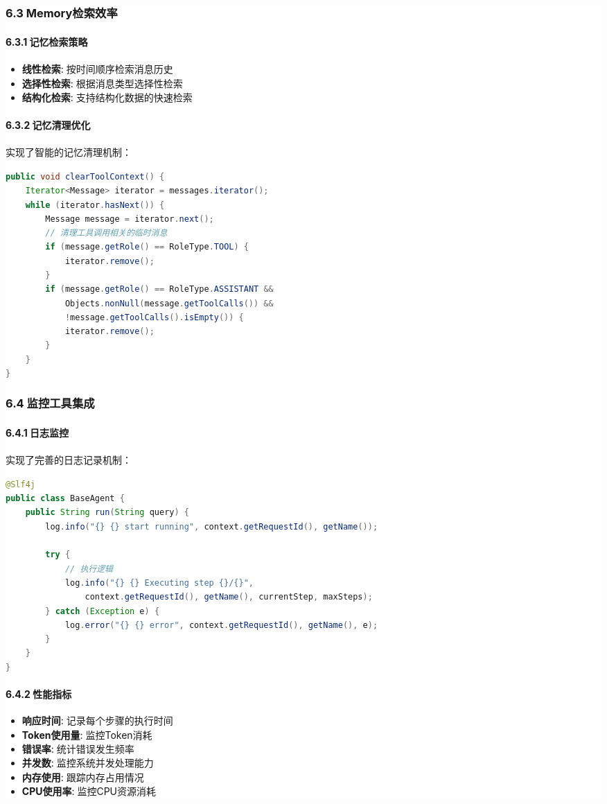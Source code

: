 ### 6.3 Memory检索效率

#### 6.3.1 记忆检索策略
- **线性检索**: 按时间顺序检索消息历史
- **选择性检索**: 根据消息类型选择性检索
- **结构化检索**: 支持结构化数据的快速检索

#### 6.3.2 记忆清理优化
实现了智能的记忆清理机制：

```java
public void clearToolContext() {
    Iterator<Message> iterator = messages.iterator();
    while (iterator.hasNext()) {
        Message message = iterator.next();
        // 清理工具调用相关的临时消息
        if (message.getRole() == RoleType.TOOL) {
            iterator.remove();
        }
        if (message.getRole() == RoleType.ASSISTANT && 
            Objects.nonNull(message.getToolCalls()) && 
            !message.getToolCalls().isEmpty()) {
            iterator.remove();
        }
    }
}
```

### 6.4 监控工具集成

#### 6.4.1 日志监控
实现了完善的日志记录机制：

```java
@Slf4j
public class BaseAgent {
    public String run(String query) {
        log.info("{} {} start running", context.getRequestId(), getName());
        
        try {
            // 执行逻辑
            log.info("{} {} Executing step {}/{}", 
                context.getRequestId(), getName(), currentStep, maxSteps);
        } catch (Exception e) {
            log.error("{} {} error", context.getRequestId(), getName(), e);
        }
    }
}
```

#### 6.4.2 性能指标
- **响应时间**: 记录每个步骤的执行时间
- **Token使用量**: 监控Token消耗
- **错误率**: 统计错误发生频率
- **并发数**: 监控系统并发处理能力
- **内存使用**: 跟踪内存占用情况
- **CPU使用率**: 监控CPU资源消耗

